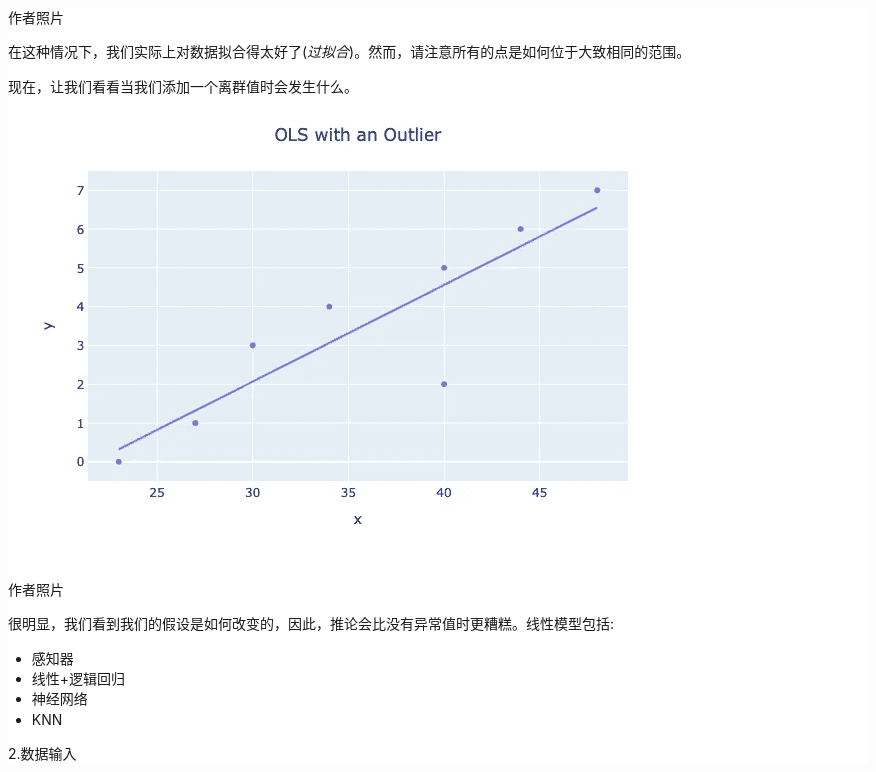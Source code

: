 作者照片

在这种情况下，我们实际上对数据拟合得太好了(*过拟合*)。然而，请注意所有的点是如何位于大致相同的范围。

现在，让我们看看当我们添加一个离群值时会发生什么。

![](img/cadef4f2a020c22bda278f72e35bfa65.png)

作者照片

很明显，我们看到我们的假设是如何改变的，因此，推论会比没有异常值时更糟糕。线性模型包括:

*   感知器
*   线性+逻辑回归
*   神经网络
*   KNN

2.数据输入
